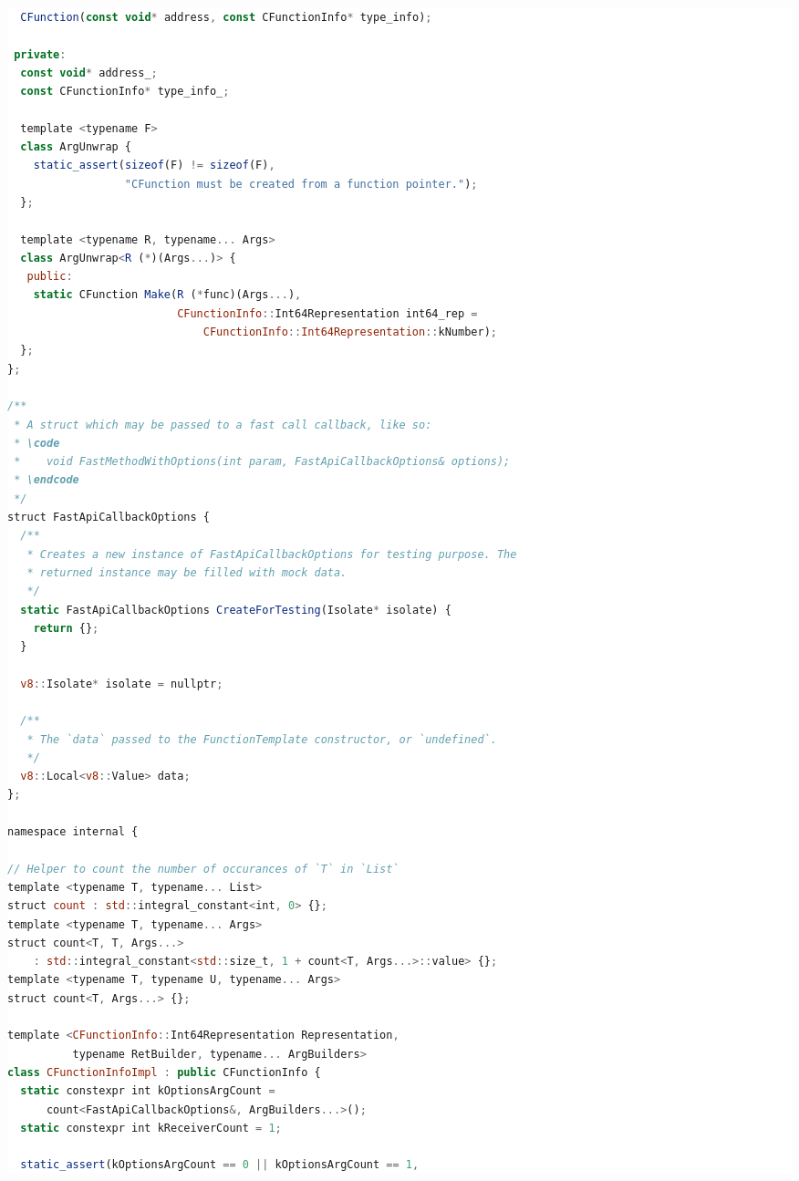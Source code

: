 ```javascript
  CFunction(const void* address, const CFunctionInfo* type_info);

 private:
  const void* address_;
  const CFunctionInfo* type_info_;

  template <typename F>
  class ArgUnwrap {
    static_assert(sizeof(F) != sizeof(F),
                  "CFunction must be created from a function pointer.");
  };

  template <typename R, typename... Args>
  class ArgUnwrap<R (*)(Args...)> {
   public:
    static CFunction Make(R (*func)(Args...),
                          CFunctionInfo::Int64Representation int64_rep =
                              CFunctionInfo::Int64Representation::kNumber);
  };
};

/**
 * A struct which may be passed to a fast call callback, like so:
 * \code
 *    void FastMethodWithOptions(int param, FastApiCallbackOptions& options);
 * \endcode
 */
struct FastApiCallbackOptions {
  /**
   * Creates a new instance of FastApiCallbackOptions for testing purpose. The
   * returned instance may be filled with mock data.
   */
  static FastApiCallbackOptions CreateForTesting(Isolate* isolate) {
    return {};
  }

  v8::Isolate* isolate = nullptr;

  /**
   * The `data` passed to the FunctionTemplate constructor, or `undefined`.
   */
  v8::Local<v8::Value> data;
};

namespace internal {

// Helper to count the number of occurances of `T` in `List`
template <typename T, typename... List>
struct count : std::integral_constant<int, 0> {};
template <typename T, typename... Args>
struct count<T, T, Args...>
    : std::integral_constant<std::size_t, 1 + count<T, Args...>::value> {};
template <typename T, typename U, typename... Args>
struct count<T, Args...> {};

template <CFunctionInfo::Int64Representation Representation,
          typename RetBuilder, typename... ArgBuilders>
class CFunctionInfoImpl : public CFunctionInfo {
  static constexpr int kOptionsArgCount =
      count<FastApiCallbackOptions&, ArgBuilders...>();
  static constexpr int kReceiverCount = 1;

  static_assert(kOptionsArgCount == 0 || kOptionsArgCount == 1,
```